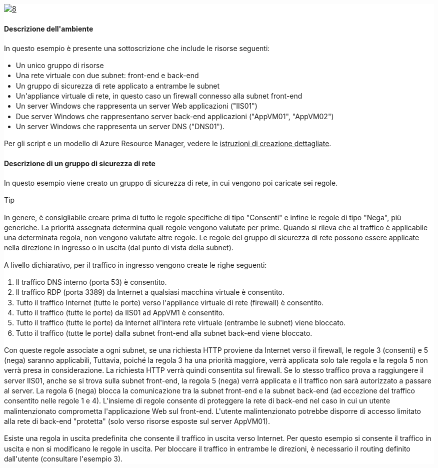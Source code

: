 [![8]][8]

#### <a name="environment-description"></a>Descrizione dell'ambiente
In questo esempio è presente una sottoscrizione che include le risorse seguenti:

* Un unico gruppo di risorse
* Una rete virtuale con due subnet: front-end e back-end
* Un gruppo di sicurezza di rete applicato a entrambe le subnet
* Un'appliance virtuale di rete, in questo caso un firewall connesso alla subnet front-end
* Un server Windows che rappresenta un server Web applicazioni ("IIS01")
* Due server Windows che rappresentano server back-end applicazioni ("AppVM01", "AppVM02")
* Un server Windows che rappresenta un server DNS ("DNS01").

Per gli script e un modello di Azure Resource Manager, vedere le [istruzioni di creazione dettagliate][Example2].

#### <a name="nsg-description"></a>Descrizione di un gruppo di sicurezza di rete
In questo esempio viene creato un gruppo di sicurezza di rete, in cui vengono poi caricate sei regole.

> [!TIP]
> In genere, è consigliabile creare prima di tutto le regole specifiche di tipo "Consenti" e infine le regole di tipo "Nega", più generiche. La priorità assegnata determina quali regole vengono valutate per prime. Quando si rileva che al traffico è applicabile una determinata regola, non vengono valutate altre regole. Le regole del gruppo di sicurezza di rete possono essere applicate nella direzione in ingresso o in uscita (dal punto di vista della subnet).
>
>

A livello dichiarativo, per il traffico in ingresso vengono create le righe seguenti:

1. Il traffico DNS interno (porta 53) è consentito.
2. Il traffico RDP (porta 3389) da Internet a qualsiasi macchina virtuale è consentito.
3. Tutto il traffico Internet (tutte le porte) verso l'appliance virtuale di rete (firewall) è consentito.
4. Tutto il traffico (tutte le porte) da IIS01 ad AppVM1 è consentito.
5. Tutto il traffico (tutte le porte) da Internet all'intera rete virtuale (entrambe le subnet) viene bloccato.
6. Tutto il traffico (tutte le porte) dalla subnet front-end alla subnet back-end viene bloccato.

Con queste regole associate a ogni subnet, se una richiesta HTTP proviene da Internet verso il firewall, le regole 3 (consenti) e 5 (nega) saranno applicabili, Tuttavia, poiché la regola 3 ha una priorità maggiore, verrà applicata solo tale regola e la regola 5 non verrà presa in considerazione. La richiesta HTTP verrà quindi consentita sul firewall. Se lo stesso traffico prova a raggiungere il server IIS01, anche se si trova sulla subnet front-end, la regola 5 (nega) verrà applicata e il traffico non sarà autorizzato a passare al server. La regola 6 (nega) blocca la comunicazione tra la subnet front-end e la subnet back-end (ad eccezione del traffico consentito nelle regole 1 e 4). L'insieme di regole consente di proteggere la rete di back-end nel caso in cui un utente malintenzionato comprometta l'applicazione Web sul front-end. L'utente malintenzionato potrebbe disporre di accesso limitato alla rete di back-end "protetta" (solo verso risorse esposte sul server AppVM01).

Esiste una regola in uscita predefinita che consente il traffico in uscita verso Internet. Per questo esempio si consente il traffico in uscita e non si modificano le regole in uscita. Per bloccare il traffico in entrambe le direzioni, è necessario il routing definito dall'utente (consultare l'esempio 3).


[0]: ./media/best-practices-network-security/flowchart.png "Diagramma di flusso sulle opzioni di sicurezza"
[2]: ./media/best-practices-network-security/azuresecurityfeatures.png "Funzionalità di sicurezza di Azure"
[3]: ./media/best-practices-network-security/dmzcorporate.png "Rete perimetrale in una rete aziendale"
[4]: ./media/best-practices-network-security/azuresecurityarchitecture.png "Architettura di sicurezza di Azure"
[5]: ./media/best-practices-network-security/dmzazure.png "Rete perimetrale in una rete virtuale di Azure"
[6]: ./media/best-practices-network-security/dmzhybrid.png "Rete ibrida con tre limiti di sicurezza"
[7]: ./media/best-practices-network-security/example1design.png "Rete perimetrale in ingresso con gruppo di sicurezza di rete"
[8]: ./media/best-practices-network-security/example2design.png "Rete perimetrale in ingresso con appliance virtuale di rete e gruppo di sicurezza di rete"
[9]: ./media/best-practices-network-security/example3design.png "Rete perimetrale bidirezionale con appliance virtuale di rete, gruppo di sicurezza di rete e routing definito dall'utente"
[10]: ./media/best-practices-network-security/example3firewalllogical.png "Visualizzazione logica delle regole del firewall"
[11]: ./media/best-practices-network-security/example3designoptions.png "Rete perimetrale con appliance virtuale di rete connessa tramite rete ibrida"
[12]: ./media/best-practices-network-security/example4designs2s.png "Rete perimetrale con appliance virtuale di rete connessa tramite VPN da sito a sito"
[13]: ./media/best-practices-network-security/example4networklogical.png "Rete logica dal punto di vista dell'appliance virtuale di rete"
[14]: ./media/best-practices-network-security/example5designoptions.png "Rete perimetrale con gateway di Azure connesso tramite rete ibrida da sito a sito"
[15]: ./media/best-practices-network-security/example5designs2s.png "Rete perimetrale con gateway di Azure che usa la VPN da sito a sito"
[16]: ./media/best-practices-network-security/example6designoptions.png "Rete perimetrale con gateway di Azure connesso tramite rete ibrida ExpressRoute"
[17]: ./media/best-practices-network-security/example6designexpressroute.png "Rete perimetrale con gateway di Azure che usa una connessione ExpressRoute"
[TrustCenter]: https://azure.microsoft.com/support/trust-center/compliance/
[Example1]: ./virtual-network/virtual-networks-dmz-nsg.md
[Example2]: ./virtual-network/virtual-networks-dmz-nsg-fw-asm.md
[Example3]: ./virtual-network/virtual-networks-dmz-nsg-fw-udr-asm.md
[Example4]: ./virtual-network/virtual-networks-hybrid-s2s-nva-asm.md
[Example5]: ./virtual-network/virtual-networks-hybrid-s2s-agw-asm.md
[Example6]: ./virtual-network/virtual-networks-hybrid-expressroute-asm.md
[Example7]: ./virtual-network/virtual-networks-vnet2vnet-direct-asm.md
[Example8]: ./virtual-network/virtual-networks-vnet2vnet-transit-asm.md